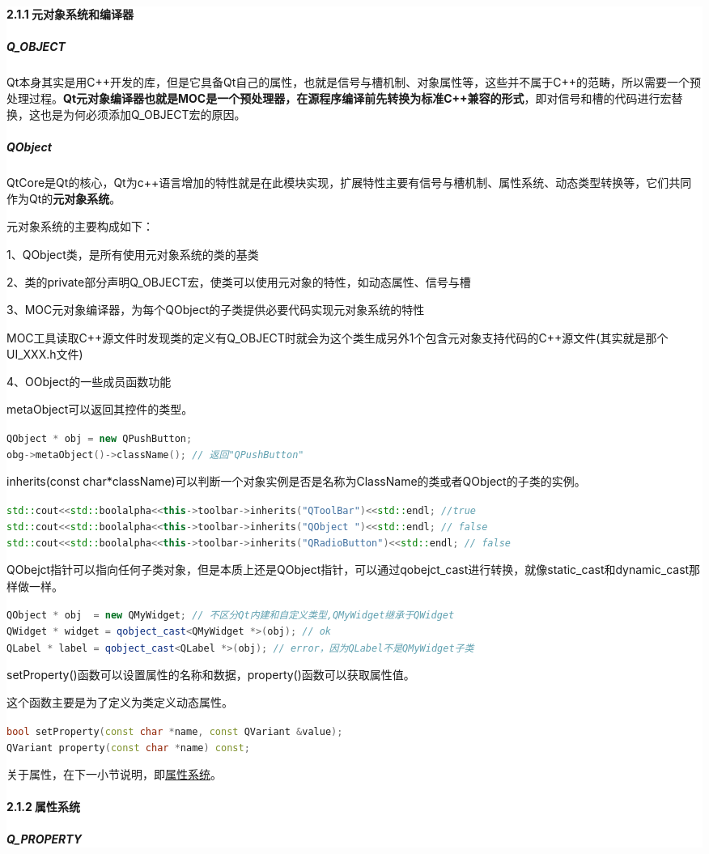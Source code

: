 #### 2.1.1 元对象系统和编译器

##### Q_OBJECT

Qt本身其实是用C++开发的库，但是它具备Qt自己的属性，也就是信号与槽机制、对象属性等，这些并不属于C++的范畴，所以需要一个预处理过程。**Qt元对象编译器也就是MOC是一个预处理器，在源程序编译前先转换为标准C++兼容的形式**，即对信号和槽的代码进行宏替换，这也是为何必须添加Q_OBJECT宏的原因。

##### QObject

QtCore是Qt的核心，Qt为c++语言增加的特性就是在此模块实现，扩展特性主要有信号与槽机制、属性系统、动态类型转换等，它们共同作为Qt的**元对象系统**。

元对象系统的主要构成如下：

1、QObject类，是所有使用元对象系统的类的基类

2、类的private部分声明Q_OBJECT宏，使类可以使用元对象的特性，如动态属性、信号与槽

3、MOC元对象编译器，为每个QObject的子类提供必要代码实现元对象系统的特性

MOC工具读取C++源文件时发现类的定义有Q_OBJECT时就会为这个类生成另外1个包含元对象支持代码的C++源文件(其实就是那个UI_XXX.h文件)

4、OObject的一些成员函数功能

metaObject可以返回其控件的类型。

```c++
QObject * obj = new QPushButton;
obg->metaObject()->className(); // 返回"QPushButton"
```

inherits(const char*className)可以判断一个对象实例是否是名称为ClassName的类或者QObject的子类的实例。

```c++
std::cout<<std::boolalpha<<this->toolbar->inherits("QToolBar")<<std::endl; //true
std::cout<<std::boolalpha<<this->toolbar->inherits("QObject ")<<std::endl; // false
std::cout<<std::boolalpha<<this->toolbar->inherits("QRadioButton")<<std::endl; // false
```

QObejct指针可以指向任何子类对象，但是本质上还是QObject指针，可以通过qobejct_cast进行转换，就像static_cast和dynamic_cast那样做一样。

```c++
QObject * obj  = new QMyWidget; // 不区分Qt内建和自定义类型,QMyWidget继承于QWidget
QWidget * widget = qobject_cast<QMyWidget *>(obj); // ok
QLabel * label = qobject_cast<QLabel *>(obj); // error，因为QLabel不是QMyWidget子类
```

setProperty()函数可以设置属性的名称和数据，property()函数可以获取属性值。

这个函数主要是为了定义为类定义动态属性。

```c++
bool setProperty(const char *name, const QVariant &value);
QVariant property(const char *name) const;
```

关于属性，在下一小节说明，即[属性系统](#属性系统)。

#### 2.1.2 属性系统

##### Q_PROPERTY
